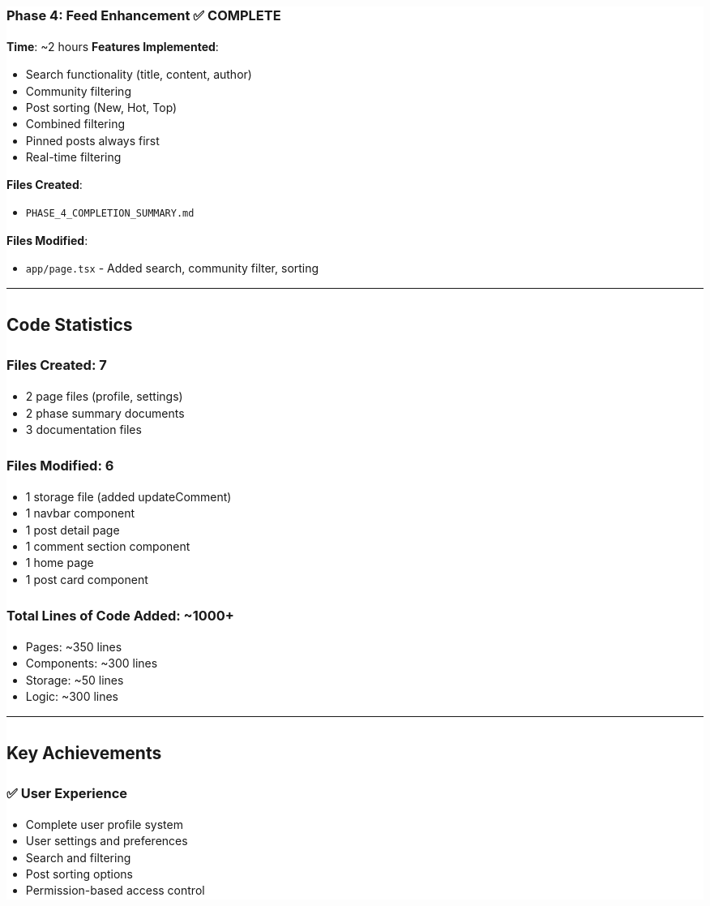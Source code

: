 ### Phase 4: Feed Enhancement ✅ COMPLETE
**Time**: ~2 hours
**Features Implemented**:
- Search functionality (title, content, author)
- Community filtering
- Post sorting (New, Hot, Top)
- Combined filtering
- Pinned posts always first
- Real-time filtering

**Files Created**:
- `PHASE_4_COMPLETION_SUMMARY.md`

**Files Modified**:
- `app/page.tsx` - Added search, community filter, sorting

---

## Code Statistics

### Files Created: 7
- 2 page files (profile, settings)
- 2 phase summary documents
- 3 documentation files

### Files Modified: 6
- 1 storage file (added updateComment)
- 1 navbar component
- 1 post detail page
- 1 comment section component
- 1 home page
- 1 post card component

### Total Lines of Code Added: ~1000+
- Pages: ~350 lines
- Components: ~300 lines
- Storage: ~50 lines
- Logic: ~300 lines

---

## Key Achievements

### ✅ User Experience
- Complete user profile system
- User settings and preferences
- Search and filtering
- Post sorting options
- Permission-based access control
